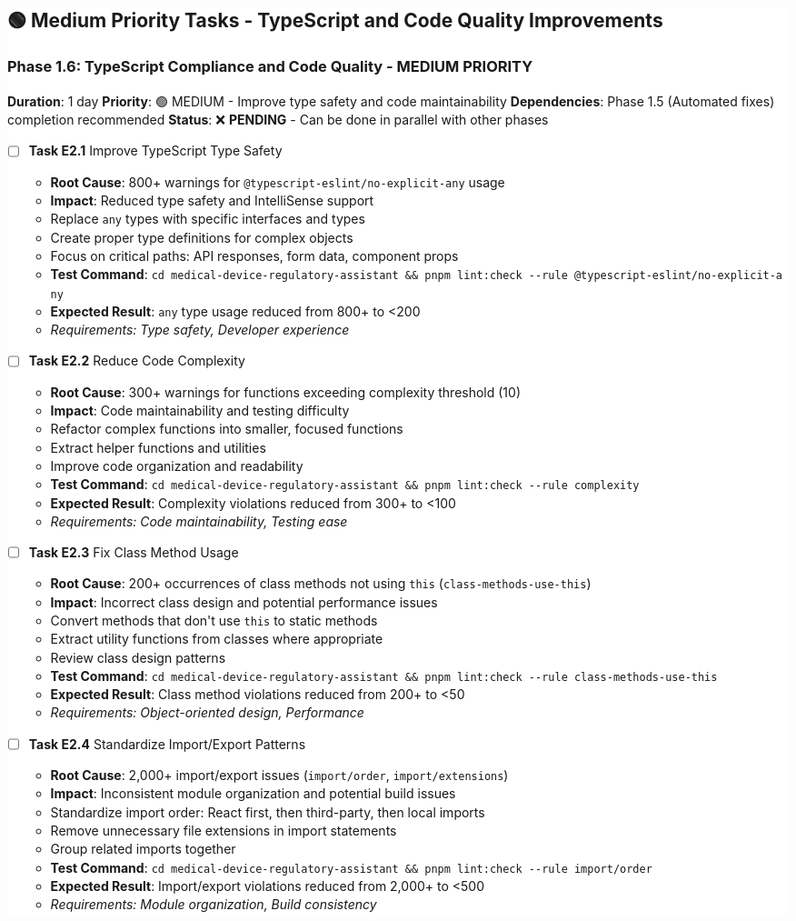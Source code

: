 ## 🟢 Medium Priority Tasks - TypeScript and Code Quality Improvements

### Phase 1.6: TypeScript Compliance and Code Quality - MEDIUM PRIORITY
**Duration**: 1 day
**Priority**: 🟢 MEDIUM - Improve type safety and code maintainability
**Dependencies**: Phase 1.5 (Automated fixes) completion recommended
**Status**: ❌ **PENDING** - Can be done in parallel with other phases

- [ ] **Task E2.1** Improve TypeScript Type Safety
  - **Root Cause**: 800+ warnings for `@typescript-eslint/no-explicit-any` usage
  - **Impact**: Reduced type safety and IntelliSense support
  - Replace `any` types with specific interfaces and types
  - Create proper type definitions for complex objects
  - Focus on critical paths: API responses, form data, component props
  - **Test Command**: `cd medical-device-regulatory-assistant && pnpm lint:check --rule @typescript-eslint/no-explicit-any`
  - **Expected Result**: `any` type usage reduced from 800+ to <200
  - _Requirements: Type safety, Developer experience_

- [ ] **Task E2.2** Reduce Code Complexity
  - **Root Cause**: 300+ warnings for functions exceeding complexity threshold (10)
  - **Impact**: Code maintainability and testing difficulty
  - Refactor complex functions into smaller, focused functions
  - Extract helper functions and utilities
  - Improve code organization and readability
  - **Test Command**: `cd medical-device-regulatory-assistant && pnpm lint:check --rule complexity`
  - **Expected Result**: Complexity violations reduced from 300+ to <100
  - _Requirements: Code maintainability, Testing ease_

- [ ] **Task E2.3** Fix Class Method Usage
  - **Root Cause**: 200+ occurrences of class methods not using `this` (`class-methods-use-this`)
  - **Impact**: Incorrect class design and potential performance issues
  - Convert methods that don't use `this` to static methods
  - Extract utility functions from classes where appropriate
  - Review class design patterns
  - **Test Command**: `cd medical-device-regulatory-assistant && pnpm lint:check --rule class-methods-use-this`
  - **Expected Result**: Class method violations reduced from 200+ to <50
  - _Requirements: Object-oriented design, Performance_

- [ ] **Task E2.4** Standardize Import/Export Patterns
  - **Root Cause**: 2,000+ import/export issues (`import/order`, `import/extensions`)
  - **Impact**: Inconsistent module organization and potential build issues
  - Standardize import order: React first, then third-party, then local imports
  - Remove unnecessary file extensions in import statements
  - Group related imports together
  - **Test Command**: `cd medical-device-regulatory-assistant && pnpm lint:check --rule import/order`
  - **Expected Result**: Import/export violations reduced from 2,000+ to <500
  - _Requirements: Module organization, Build consistency_
